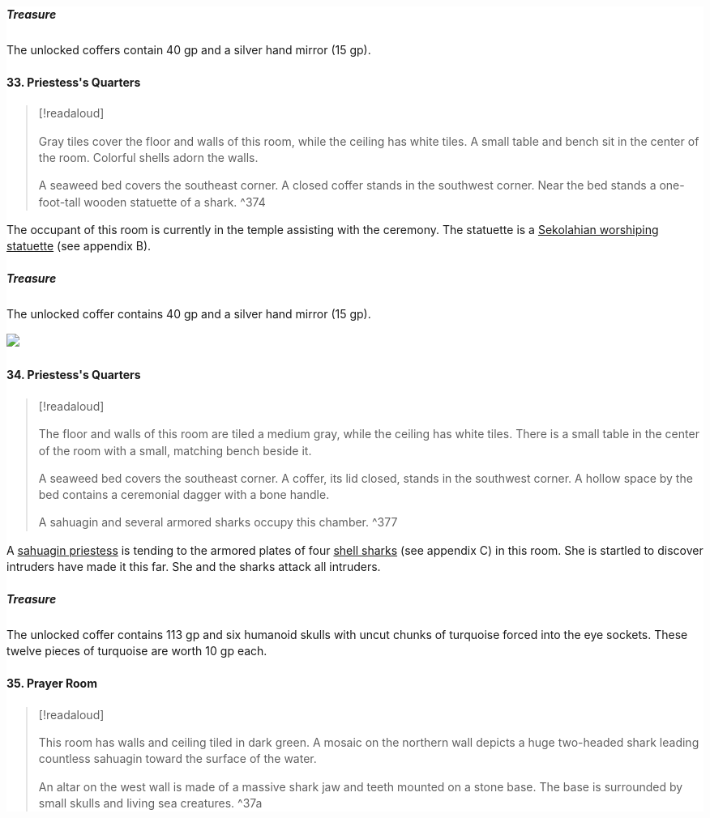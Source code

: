##### Treasure

The unlocked coffers contain 40 gp and a silver hand mirror (15 gp).

#### 33. Priestess's Quarters

> [!readaloud] 
> 
> Gray tiles cover the floor and walls of this room, while the ceiling has white tiles. A small table and bench sit in the center of the room. Colorful shells adorn the walls.
> 
> A seaweed bed covers the southeast corner. A closed coffer stands in the southwest corner. Near the bed stands a one-foot-tall wooden statuette of a shark.
^374

The occupant of this room is currently in the temple assisting with the ceremony. The statuette is a [Sekolahian worshiping statuette](/3-Mechanics/CLI/items/sekolahian-worshiping-statuette-gos.md) (see appendix B).

##### Treasure

The unlocked coffer contains 40 gp and a silver hand mirror (15 gp).

![](/3-Mechanics/CLI/adventures/ghosts-of-saltmarsh/img/055-06-08-rapture-weed-p126.webp#center)

#### 34. Priestess's Quarters

> [!readaloud] 
> 
> The floor and walls of this room are tiled a medium gray, while the ceiling has white tiles. There is a small table in the center of the room with a small, matching bench beside it.
> 
> A seaweed bed covers the southeast corner. A coffer, its lid closed, stands in the southwest corner. A hollow space by the bed contains a ceremonial dagger with a bone handle.
> 
> A sahuagin and several armored sharks occupy this chamber.
^377

A [sahuagin priestess](/3-Mechanics/CLI/bestiary/humanoid/sahuagin-priestess.md) is tending to the armored plates of four [shell sharks](/3-Mechanics/CLI/bestiary/monstrosity/shell-shark-gos.md) (see appendix C) in this room. She is startled to discover intruders have made it this far. She and the sharks attack all intruders.

##### Treasure

The unlocked coffer contains 113 gp and six humanoid skulls with uncut chunks of turquoise forced into the eye sockets. These twelve pieces of turquoise are worth 10 gp each.

#### 35. Prayer Room

> [!readaloud] 
> 
> This room has walls and ceiling tiled in dark green. A mosaic on the northern wall depicts a huge two-headed shark leading countless sahuagin toward the surface of the water.
> 
> An altar on the west wall is made of a massive shark jaw and teeth mounted on a stone base. The base is surrounded by small skulls and living sea creatures.
^37a
